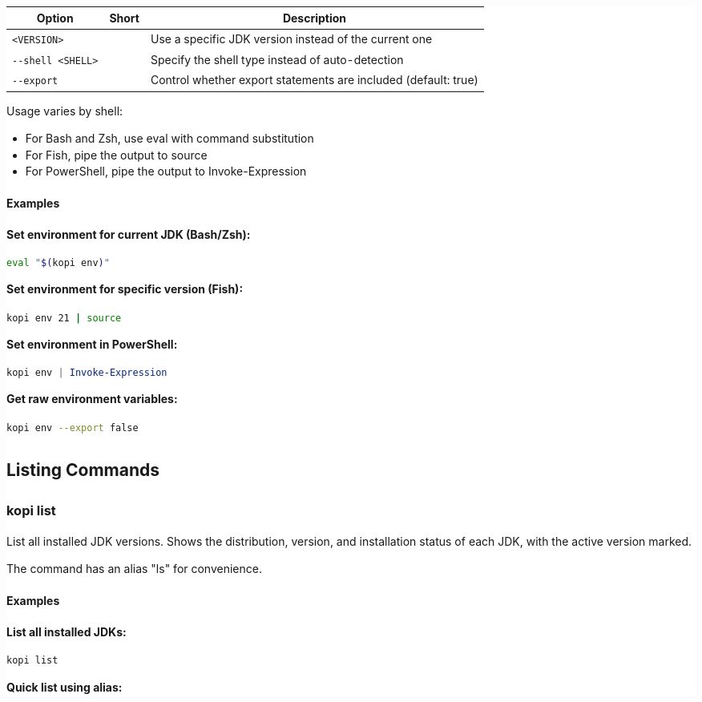 | Option            | Short | Description                                                    |
| ----------------- | ----- | -------------------------------------------------------------- |
| `<VERSION>`       |       | Use a specific JDK version instead of the current one          |
| `--shell <SHELL>` |       | Specify the shell type instead of auto-detection               |
| `--export`        |       | Control whether export statements are included (default: true) |

Usage varies by shell:

- For Bash and Zsh, use eval with command substitution
- For Fish, pipe the output to source
- For PowerShell, pipe the output to Invoke-Expression

#### Examples

**Set environment for current JDK (Bash/Zsh):**

```bash
eval "$(kopi env)"
```

**Set environment for specific version (Fish):**

```bash
kopi env 21 | source
```

**Set environment in PowerShell:**

```powershell
kopi env | Invoke-Expression
```

**Get raw environment variables:**

```bash
kopi env --export false
```

## Listing Commands

### kopi list

List all installed JDK versions. Shows the distribution, version, and installation status of each JDK, with the active version marked.

The command has an alias "ls" for convenience.

#### Examples

**List all installed JDKs:**

```bash
kopi list
```

**Quick list using alias:**
